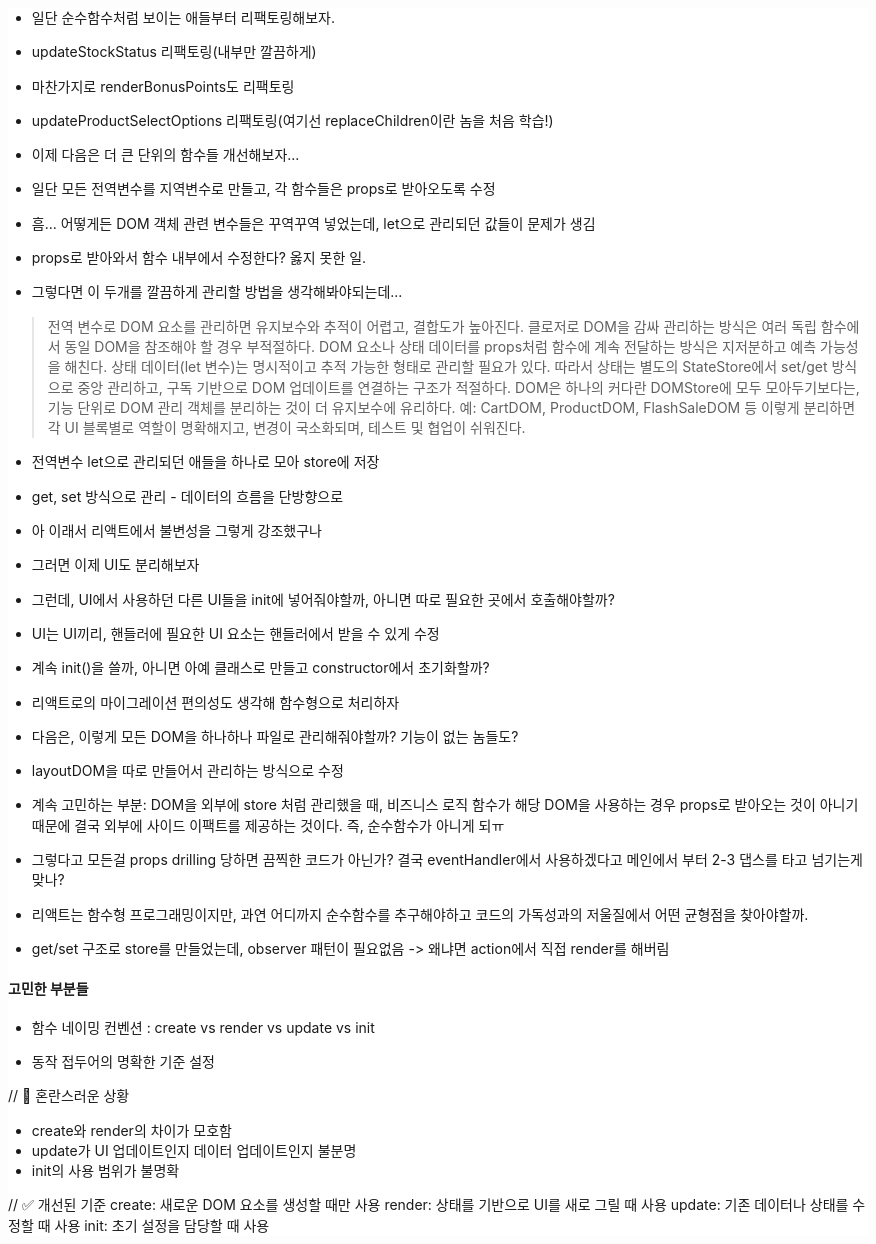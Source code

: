 - 일단 순수함수처럼 보이는 애들부터 리팩토링해보자.
- updateStockStatus 리팩토링(내부만 깔끔하게)
- 마찬가지로 renderBonusPoints도 리팩토링
- updateProductSelectOptions 리팩토링(여기선 replaceChildren이란 놈을 처음 학습!)
- 이제 다음은 더 큰 단위의 함수들 개선해보자...

- 일단 모든 전역변수를 지역변수로 만들고, 각 함수들은 props로 받아오도록 수정
- 흠... 어떻게든 DOM 객체 관련 변수들은 꾸역꾸역 넣었는데, let으로 관리되던 값들이 문제가 생김
- props로 받아와서 함수 내부에서 수정한다? 옳지 못한 일.
- 그렇다면 이 두개를 깔끔하게 관리할 방법을 생각해봐야되는데...

> 전역 변수로 DOM 요소를 관리하면 유지보수와 추적이 어렵고, 결합도가 높아진다.
> 클로저로 DOM을 감싸 관리하는 방식은 여러 독립 함수에서 동일 DOM을 참조해야 할 경우 부적절하다.
> DOM 요소나 상태 데이터를 props처럼 함수에 계속 전달하는 방식은 지저분하고 예측 가능성을 해친다.
> 상태 데이터(let 변수)는 명시적이고 추적 가능한 형태로 관리할 필요가 있다.
> 따라서 상태는 별도의 StateStore에서 set/get 방식으로 중앙 관리하고, 구독 기반으로 DOM 업데이트를 연결하는 구조가 적절하다.
> DOM은 하나의 커다란 DOMStore에 모두 모아두기보다는, 기능 단위로 DOM 관리 객체를 분리하는 것이 더 유지보수에 유리하다.
> 예: CartDOM, ProductDOM, FlashSaleDOM 등
> 이렇게 분리하면 각 UI 블록별로 역할이 명확해지고, 변경이 국소화되며, 테스트 및 협업이 쉬워진다.

- 전역변수 let으로 관리되던 애들을 하나로 모아 store에 저장
- get, set 방식으로 관리 - 데이터의 흐름을 단방향으로
- 아 이래서 리액트에서 불변성을 그렇게 강조했구나

- 그러면 이제 UI도 분리해보자
- 그런데, UI에서 사용하던 다른 UI들을 init에 넣어줘야할까, 아니면 따로 필요한 곳에서 호출해야할까?
- UI는 UI끼리, 핸들러에 필요한 UI 요소는 핸들러에서 받을 수 있게 수정
- 계속 init()을 쓸까, 아니면 아예 클래스로 만들고 constructor에서 초기화할까?
- 리액트로의 마이그레이션 편의성도 생각해 함수형으로 처리하자
- 다음은, 이렇게 모든 DOM을 하나하나 파일로 관리해줘야할까? 기능이 없는 놈들도?
- layoutDOM을 따로 만들어서 관리하는 방식으로 수정

- 계속 고민하는 부분: DOM을 외부에 store 처럼 관리했을 때, 비즈니스 로직 함수가 해당 DOM을 사용하는 경우 props로 받아오는 것이 아니기 때문에 결국 외부에 사이드 이팩트를 제공하는 것이다. 즉, 순수함수가 아니게 되ㅠ
- 그렇다고 모든걸 props drilling 당하면 끔찍한 코드가 아닌가? 결국 eventHandler에서 사용하겠다고 메인에서 부터 2-3 댑스를 타고 넘기는게 맞나?
- 리액트는 함수형 프로그래밍이지만, 과연 어디까지 순수함수를 추구해야하고 코드의 가독성과의 저울질에서 어떤 균형점을 찾아야할까.

- get/set 구조로 store를 만들었는데, observer 패턴이 필요없음 -> 왜냐면 action에서 직접 render를 해버림

#### 고민한 부분들

- 함수 네이밍 컨벤션 : create vs render vs update vs init

- 동작 접두어의 명확한 기준 설정

// 🤔 혼란스러운 상황

- create와 render의 차이가 모호함
- update가 UI 업데이트인지 데이터 업데이트인지 불분명
- init의 사용 범위가 불명확

// ✅ 개선된 기준
create: 새로운 DOM 요소를 생성할 때만 사용
render: 상태를 기반으로 UI를 새로 그릴 때 사용
update: 기존 데이터나 상태를 수정할 때 사용
init: 초기 설정을 담당할 때 사용
